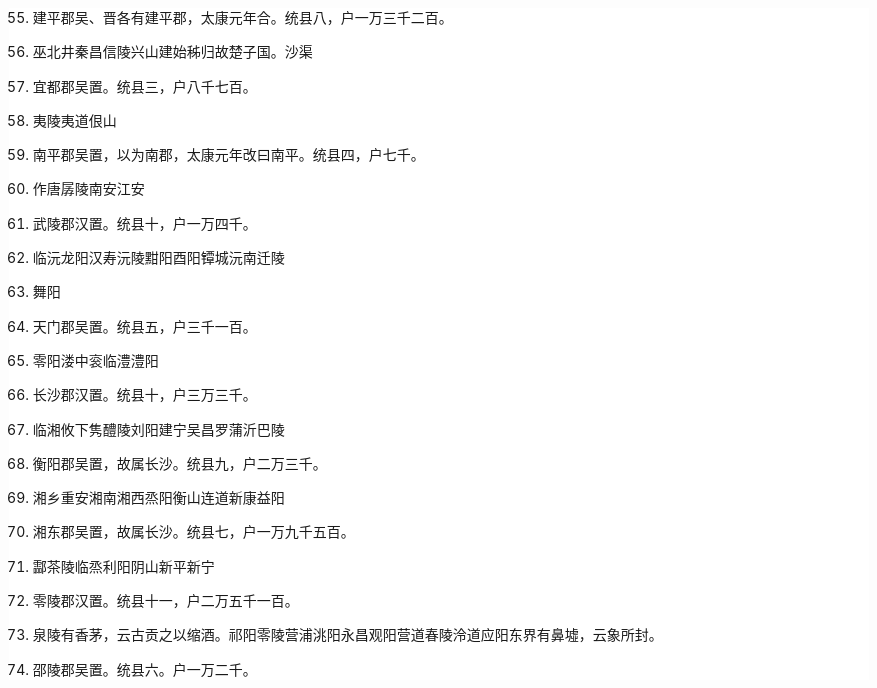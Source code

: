 55. <span id="地理下（青州徐州荆州扬州交州广州）-55"></span>
建平郡吴、晋各有建平郡，太康元年合。统县八，户一万三千二百。

56. <span id="地理下（青州徐州荆州扬州交州广州）-56"></span>
巫北井秦昌信陵兴山建始秭归故楚子国。沙渠

57. <span id="地理下（青州徐州荆州扬州交州广州）-57"></span>
宜都郡吴置。统县三，户八千七百。

58. <span id="地理下（青州徐州荆州扬州交州广州）-58"></span>
夷陵夷道佷山

59. <span id="地理下（青州徐州荆州扬州交州广州）-59"></span>
南平郡吴置，以为南郡，太康元年改曰南平。统县四，户七千。

60. <span id="地理下（青州徐州荆州扬州交州广州）-60"></span>
作唐孱陵南安江安

61. <span id="地理下（青州徐州荆州扬州交州广州）-61"></span>
武陵郡汉置。统县十，户一万四千。

62. <span id="地理下（青州徐州荆州扬州交州广州）-62"></span>
临沅龙阳汉寿沅陵黚阳酉阳镡城沅南迁陵

63. <span id="地理下（青州徐州荆州扬州交州广州）-63"></span>
舞阳

64. <span id="地理下（青州徐州荆州扬州交州广州）-64"></span>
天门郡吴置。统县五，户三千一百。

65. <span id="地理下（青州徐州荆州扬州交州广州）-65"></span>
零阳溇中衮临澧澧阳

66. <span id="地理下（青州徐州荆州扬州交州广州）-66"></span>
长沙郡汉置。统县十，户三万三千。

67. <span id="地理下（青州徐州荆州扬州交州广州）-67"></span>
临湘攸下隽醴陵刘阳建宁吴昌罗蒲沂巴陵

68. <span id="地理下（青州徐州荆州扬州交州广州）-68"></span>
衡阳郡吴置，故属长沙。统县九，户二万三千。

69. <span id="地理下（青州徐州荆州扬州交州广州）-69"></span>
湘乡重安湘南湘西烝阳衡山连道新康益阳

70. <span id="地理下（青州徐州荆州扬州交州广州）-70"></span>
湘东郡吴置，故属长沙。统县七，户一万九千五百。

71. <span id="地理下（青州徐州荆州扬州交州广州）-71"></span>
酃茶陵临烝利阳阴山新平新宁

72. <span id="地理下（青州徐州荆州扬州交州广州）-72"></span>
零陵郡汉置。统县十一，户二万五千一百。

73. <span id="地理下（青州徐州荆州扬州交州广州）-73"></span>
泉陵有香茅，云古贡之以缩酒。祁阳零陵营浦洮阳永昌观阳营道春陵泠道应阳东界有鼻墟，云象所封。

74. <span id="地理下（青州徐州荆州扬州交州广州）-74"></span>
邵陵郡吴置。统县六。户一万二千。
